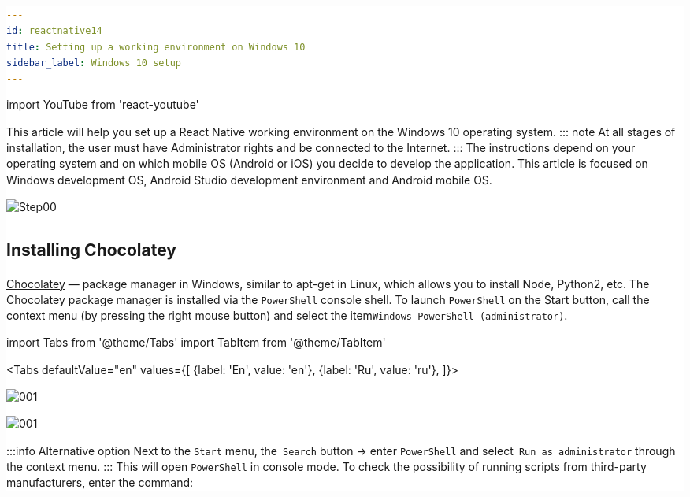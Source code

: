 ```yaml
---
id: reactnative14
title: Setting up a working environment on Windows 10
sidebar_label: Windows 10 setup
---
```


import YouTube from 'react-youtube'

This article will help you set up a React Native working environment on the Windows 10 operating system.
::: note
At all stages of installation, the user must have Administrator rights and be connected to the Internet.
:::
The instructions depend on your operating system and on which mobile OS (Android or iOS) you decide to develop the application. This article is focused on Windows development OS, Android Studio development environment and Android mobile OS.

![Step00](/img/steps/00.png)

## Installing Chocolatey

[Chocolatey](https://chocolatey.org/install) — package manager in Windows, similar to apt-get in Linux, which allows you to install Node, Python2, etc. The Chocolatey package manager is installed via the `PowerShell` console shell. To launch `PowerShell` on the Start button, call the context menu (by pressing the right mouse button) and select the item` Windows PowerShell (administrator) `.

import Tabs from '@theme/Tabs'
import TabItem from '@theme/TabItem'

<Tabs
defaultValue="en"
values={[
{label: 'En', value: 'en'},
{label: 'Ru', value: 'ru'},
]}>
<TabItem value="en">

![001](/img/rn/00/001_en.png)

  </TabItem>
  <TabItem value="ru">

![001](/img/rn/00/001.png)

  </TabItem>
</Tabs>

:::info Alternative option
Next to the `Start` menu, the` Search` button -> enter `PowerShell` and select` Run as administrator` through the context menu.
:::
This will open `PowerShell` in console mode. To check the possibility of running scripts from third-party manufacturers, enter the command:

